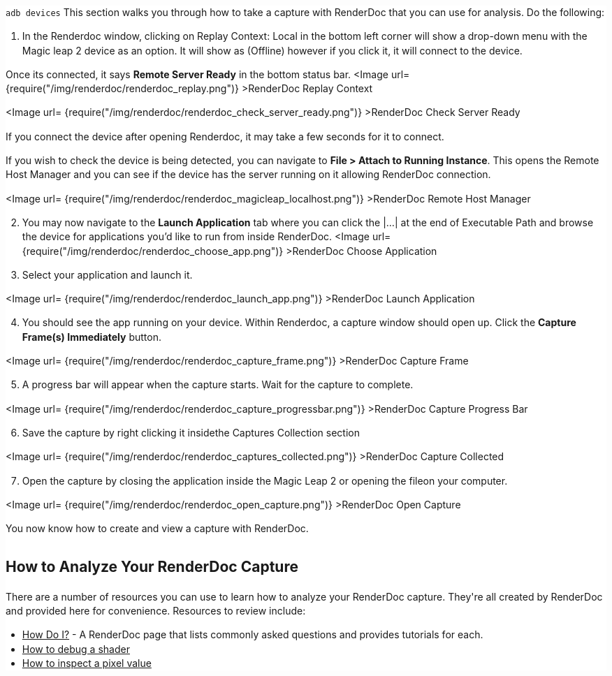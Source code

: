 ```adb devices```
This section walks you through how to take a capture with RenderDoc that you can use for analysis. 
Do the following:

1. In the Renderdoc window, clicking on Replay Context: Local in the bottom left corner will show a drop-down menu with the Magic leap 2 device as an option. It will show as (Offline) however if you click it, it will connect to the device.

Once its connected, it says **Remote Server Ready** in the bottom status bar. <Image url= {require("/img/renderdoc/renderdoc_replay.png")} >RenderDoc Replay Context</Image>

<Image url= {require("/img/renderdoc/renderdoc_check_server_ready.png")} >RenderDoc Check Server Ready</Image>

If you connect the device after opening Renderdoc, it may take a few seconds for it to connect.

If you wish to check the device is being detected, you can navigate to **File > Attach to Running Instance**. This opens the Remote Host Manager and you can see if the device has the server running on it allowing RenderDoc connection. 

<Image url= {require("/img/renderdoc/renderdoc_magicleap_localhost.png")} >RenderDoc Remote Host Manager</Image>

2. You may now navigate to the **Launch Application** tab where you can click the |…| at the end of Executable Path and browse the device for applications you’d like to run from inside RenderDoc. <Image url= {require("/img/renderdoc/renderdoc_choose_app.png")} >RenderDoc Choose Application</Image>

3. Select your application and launch it. 

<Image url= {require("/img/renderdoc/renderdoc_launch_app.png")} >RenderDoc Launch Application</Image>

4. You should see the app running on your device. Within Renderdoc, a capture window should open up. Click the **Capture Frame(s) Immediately** button. 

<Image url= {require("/img/renderdoc/renderdoc_capture_frame.png")} >RenderDoc Capture Frame</Image>

5. A progress bar will appear when the capture starts. Wait for the capture to complete. 

<Image url= {require("/img/renderdoc/renderdoc_capture_progressbar.png")} >RenderDoc Capture Progress Bar</Image>

6. Save the capture by right clicking it insidethe Captures Collection section 

<Image url= {require("/img/renderdoc/renderdoc_captures_collected.png")} >RenderDoc Capture Collected</Image>

7. Open the capture by closing the application inside the Magic Leap 2 or opening the fileon your computer.

<Image url= {require("/img/renderdoc/renderdoc_open_capture.png")} >RenderDoc Open Capture</Image>

You now know how to create and view a capture with RenderDoc. 

## How to Analyze Your RenderDoc Capture

There are a number of resources you can use to learn how to analyze your RenderDoc capture. They're all created by RenderDoc and provided here for convenience. Resources to review include:

* [How Do I?](https://renderdoc.org/docs/how/index.html#) - A RenderDoc page that lists commonly asked questions and provides tutorials for each. 
* [How to debug a shader](https://renderdoc.org/docs/how/how_debug_shader.html)
* [How to inspect a pixel value](https://renderdoc.org/docs/how/how_inspect_pixel.html)
```